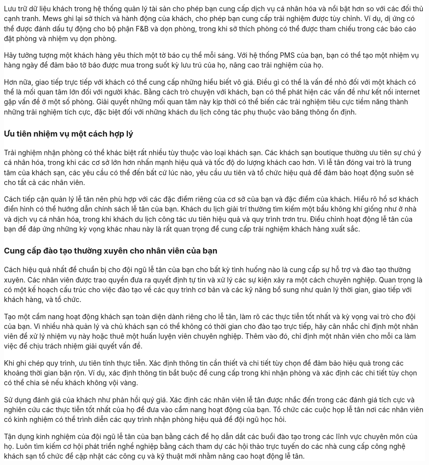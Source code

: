 Lưu trữ dữ liệu khách trong hệ thống quản lý tài sản cho phép bạn cung cấp dịch vụ cá nhân hóa và nổi bật hơn so với các đối thủ cạnh tranh. Mews ghi lại sở thích và hành động của khách, cho phép bạn cung cấp trải nghiệm được tùy chỉnh. Ví dụ, dị ứng có thể được đánh dấu tự động cho bộ phận F&B và dọn phòng, trong khi sở thích phòng có thể được tham chiếu trong các báo cáo đặt phòng và nhiệm vụ dọn phòng.

Hãy tưởng tượng một khách hàng yêu thích một tờ báo cụ thể mỗi sáng. Với hệ thống PMS của bạn, bạn có thể tạo một nhiệm vụ hàng ngày để đảm bảo tờ báo được mua trong suốt kỳ lưu trú của họ, nâng cao trải nghiệm của họ.

Hơn nữa, giao tiếp trực tiếp với khách có thể cung cấp những hiểu biết vô giá. Điều gì có thể là vấn đề nhỏ đối với một khách có thể là mối quan tâm lớn đối với người khác. Bằng cách trò chuyện với khách, bạn có thể phát hiện các vấn đề như kết nối internet gặp vấn đề ở một số phòng. Giải quyết những mối quan tâm này kịp thời có thể biến các trải nghiệm tiêu cực tiềm năng thành những trải nghiệm tích cực, đặc biệt đối với những khách du lịch công tác phụ thuộc vào băng thông ổn định.

### Ưu tiên nhiệm vụ một cách hợp lý

Trải nghiệm nhận phòng có thể khác biệt rất nhiều tùy thuộc vào loại khách sạn. Các khách sạn boutique thường ưu tiên sự chú ý cá nhân hóa, trong khi các cơ sở lớn hơn nhấn mạnh hiệu quả và tốc độ do lượng khách cao hơn. Vì lễ tân đóng vai trò là trung tâm của khách sạn, các yêu cầu có thể đến bất cứ lúc nào, yêu cầu ưu tiên và tổ chức hiệu quả để đảm bảo hoạt động suôn sẻ cho tất cả các nhân viên.

Cách tiếp cận quản lý lễ tân nên phù hợp với các đặc điểm riêng của cơ sở của bạn và đặc điểm của khách. Hiểu rõ hồ sơ khách điển hình có thể hướng dẫn chính sách lễ tân của bạn. Khách du lịch giải trí thường tìm kiếm một bầu không khí giống như ở nhà và dịch vụ cá nhân hóa, trong khi khách du lịch công tác ưu tiên hiệu quả và quy trình trơn tru. Điều chỉnh hoạt động lễ tân của bạn để đáp ứng những kỳ vọng khác nhau này là rất quan trọng để cung cấp trải nghiệm khách hàng xuất sắc.

### Cung cấp đào tạo thường xuyên cho nhân viên của bạn

Cách hiệu quả nhất để chuẩn bị cho đội ngũ lễ tân của bạn cho bất kỳ tình huống nào là cung cấp sự hỗ trợ và đào tạo thường xuyên. Các nhân viên được trao quyền đưa ra quyết định tự tin và xử lý các sự kiện xảy ra một cách chuyên nghiệp. Quan trọng là có một kế hoạch cấu trúc cho việc đào tạo về các quy trình cơ bản và các kỹ năng bổ sung như quản lý thời gian, giao tiếp với khách hàng, và tổ chức.

Tạo một cẩm nang hoạt động khách sạn toàn diện dành riêng cho lễ tân, làm rõ các thực tiễn tốt nhất và kỳ vọng vai trò cho đội của bạn. Vì nhiều nhà quản lý và chủ khách sạn có thể không có thời gian cho đào tạo trực tiếp, hãy cân nhắc chỉ định một nhân viên để xử lý nhiệm vụ này hoặc thuê một huấn luyện viên chuyên nghiệp. Thêm vào đó, chỉ định một nhân viên cho mỗi ca làm việc để chịu trách nhiệm giải quyết vấn đề.

Khi ghi chép quy trình, ưu tiên tính thực tiễn. Xác định thông tin cần thiết và chi tiết tùy chọn để đảm bảo hiệu quả trong các khoảng thời gian bận rộn. Ví dụ, xác định thông tin bắt buộc để cung cấp trong khi nhận phòng và xác định các chi tiết tùy chọn có thể chia sẻ nếu khách không vội vàng.

Sử dụng đánh giá của khách như phản hồi quý giá. Xác định các nhân viên lễ tân được nhắc đến trong các đánh giá tích cực và nghiên cứu các thực tiễn tốt nhất của họ để đưa vào cẩm nang hoạt động của bạn. Tổ chức các cuộc họp lễ tân nơi các nhân viên có kinh nghiệm có thể trình diễn các quy trình nhận phòng hiệu quả để đội ngũ học hỏi.

Tận dụng kinh nghiệm của đội ngũ lễ tân của bạn bằng cách để họ dẫn dắt các buổi đào tạo trong các lĩnh vực chuyên môn của họ. Luôn tìm kiếm cơ hội phát triển nghề nghiệp bằng cách tham dự các hội thảo trực tuyến do các nhà cung cấp công nghệ khách sạn tổ chức để cập nhật các công cụ và kỹ thuật mới nhằm nâng cao hoạt động lễ tân.
